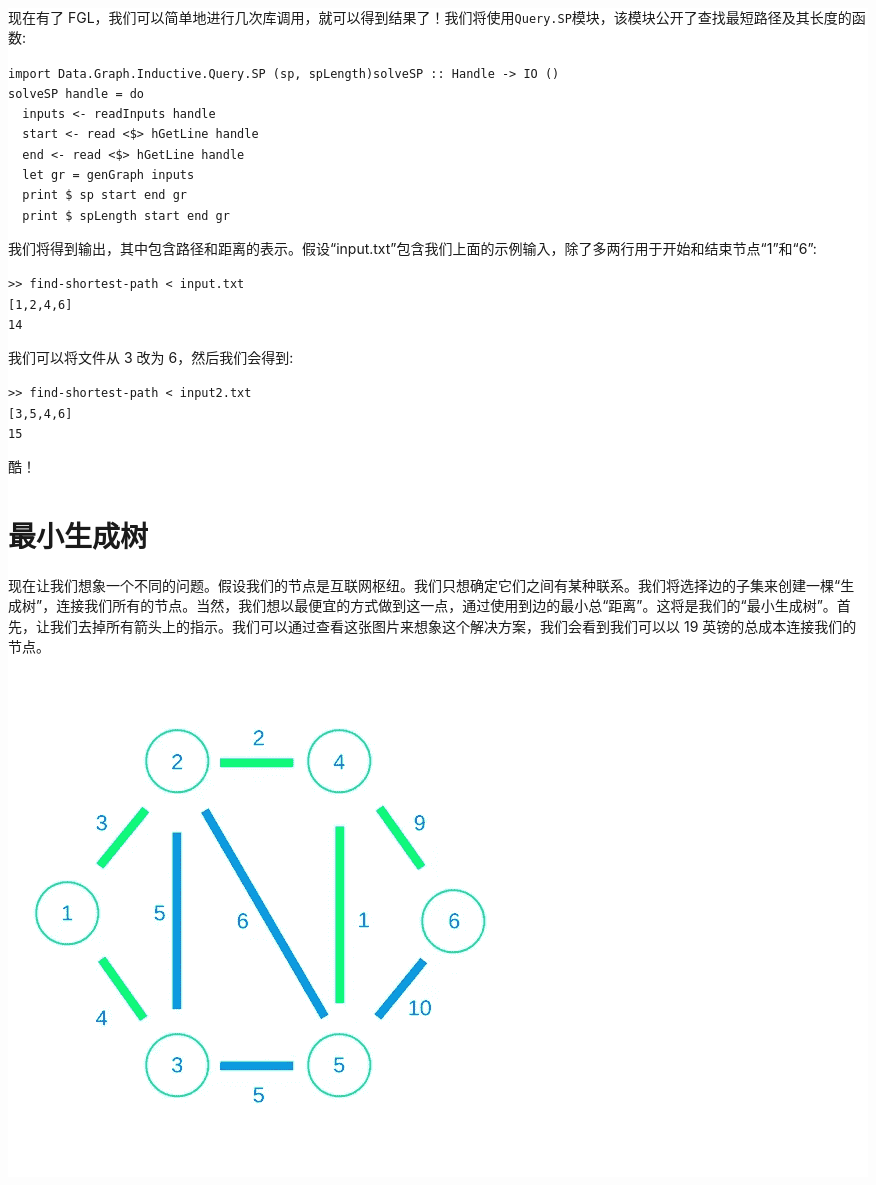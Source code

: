 现在有了 FGL，我们可以简单地进行几次库调用，就可以得到结果了！我们将使用`Query.SP`模块，该模块公开了查找最短路径及其长度的函数:

```
import Data.Graph.Inductive.Query.SP (sp, spLength)solveSP :: Handle -> IO ()
solveSP handle = do
  inputs <- readInputs handle
  start <- read <$> hGetLine handle
  end <- read <$> hGetLine handle
  let gr = genGraph inputs
  print $ sp start end gr
  print $ spLength start end gr
```

我们将得到输出，其中包含路径和距离的表示。假设“input.txt”包含我们上面的示例输入，除了多两行用于开始和结束节点“1”和“6”:

```
>> find-shortest-path < input.txt
[1,2,4,6]
14
```

我们可以将文件从 3 改为 6，然后我们会得到:

```
>> find-shortest-path < input2.txt
[3,5,4,6]
15
```

酷！

# 最小生成树

现在让我们想象一个不同的问题。假设我们的节点是互联网枢纽。我们只想确定它们之间有某种联系。我们将选择边的子集来创建一棵“生成树”，连接我们所有的节点。当然，我们想以最便宜的方式做到这一点，通过使用到边的最小总“距离”。这将是我们的“最小生成树”。首先，让我们去掉所有箭头上的指示。我们可以通过查看这张图片来想象这个解决方案，我们会看到我们可以以 19 英镑的总成本连接我们的节点。

![](img/27a204a1251beedf6ef880731f7878ca.png)
